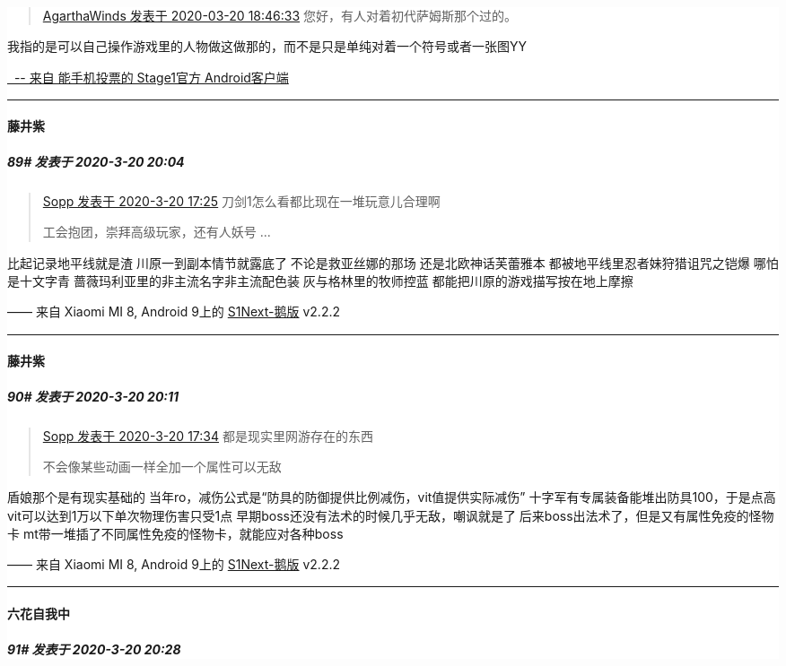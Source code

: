 
<blockquote><a href="httphttps://bbs.saraba1st.com/2b/forum.php?mod=redirect&amp;goto=findpost&amp;pid=46814787&amp;ptid=1919852" target="_blank">AgarthaWinds 发表于 2020-03-20 18:46:33</a>
您好，有人对着初代萨姆斯那个过的。</blockquote>我指的是可以自己操作游戏里的人物做这做那的，而不是只是单纯对着一个符号或者一张图YY

[  -- 来自 能手机投票的 Stage1官方 Android客户端](https://www.coolapk.com/apk/140634)


-----

####  藤井紫  
##### 89#       发表于 2020-3-20 20:04


<blockquote><a href="httphttps://bbs.saraba1st.com/2b/forum.php?mod=redirect&amp;goto=findpost&amp;pid=46813989&amp;ptid=1919852" target="_blank">Sopp 发表于 2020-3-20 17:25</a>
刀剑1怎么看都比现在一堆玩意儿合理啊

工会抱团，崇拜高级玩家，还有人妖号 ...</blockquote>
比起记录地平线就是渣
川原一到副本情节就露底了
不论是救亚丝娜的那场
还是北欧神话芙蕾雅本
都被地平线里忍者妹狩猎诅咒之铠爆
哪怕是十文字青
蔷薇玛利亚里的非主流名字非主流配色装
灰与格林里的牧师控蓝
都能把川原的游戏描写按在地上摩擦

—— 来自 Xiaomi MI 8, Android 9上的 [S1Next-鹅版](https://github.com/ykrank/S1-Next/releases) v2.2.2


-----

####  藤井紫  
##### 90#       发表于 2020-3-20 20:11


<blockquote><a href="httphttps://bbs.saraba1st.com/2b/forum.php?mod=redirect&amp;goto=findpost&amp;pid=46814081&amp;ptid=1919852" target="_blank">Sopp 发表于 2020-3-20 17:34</a>
都是现实里网游存在的东西

不会像某些动画一样全加一个属性可以无敌</blockquote>
盾娘那个是有现实基础的
当年ro，减伤公式是“防具的防御提供比例减伤，vit值提供实际减伤”
十字军有专属装备能堆出防具100，于是点高vit可以达到1万以下单次物理伤害只受1点
早期boss还没有法术的时候几乎无敌，嘲讽就是了
后来boss出法术了，但是又有属性免疫的怪物卡
mt带一堆插了不同属性免疫的怪物卡，就能应对各种boss

—— 来自 Xiaomi MI 8, Android 9上的 [S1Next-鹅版](https://github.com/ykrank/S1-Next/releases) v2.2.2


-----

####  六花自我中  
##### 91#       发表于 2020-3-20 20:28
